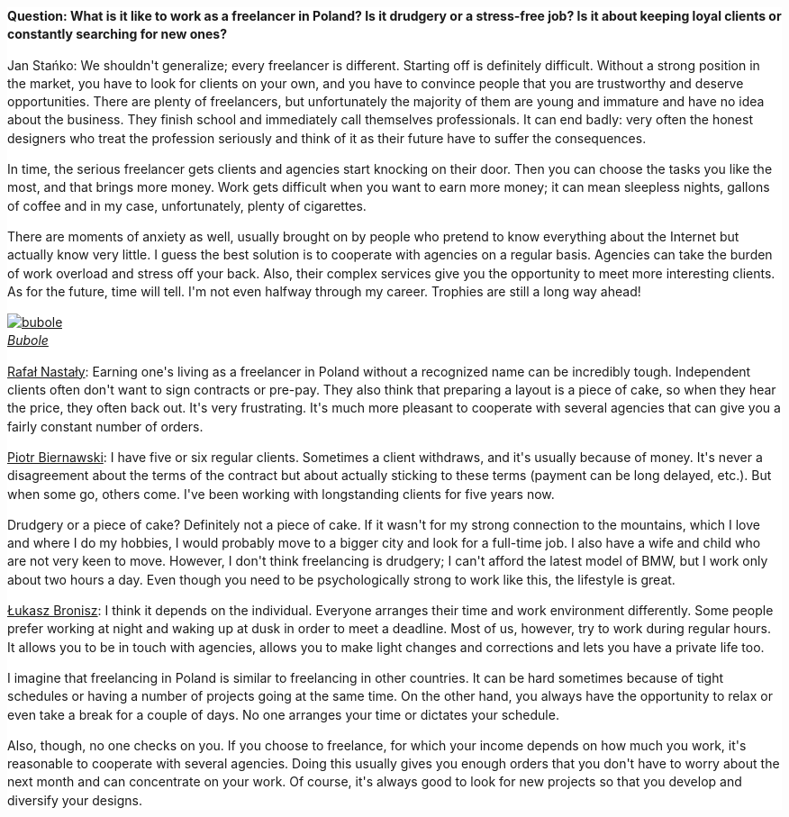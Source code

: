 <p><strong>Question: What is it like to work as a freelancer in Poland? Is it drudgery or a stress-free job? Is it about keeping loyal clients or constantly searching for new ones?</strong></p>

<p>Jan Stańko: We shouldn't generalize; every freelancer is different. Starting off is definitely difficult. Without a strong position in the market, you have to look for clients on your own, and you have to convince people that you are trustworthy and deserve opportunities. There are plenty of freelancers, but unfortunately the majority of them are young and immature and have no idea about the business. They finish school and immediately call themselves professionals. It can end badly: very often the honest designers who treat the profession seriously and think of it as their future have to suffer the consequences.</p>

<p>In time, the serious freelancer gets clients and agencies start knocking on their door. Then you can choose the tasks you like the most, and that brings more money. Work gets difficult when you want to earn more money; it can mean sleepless nights, gallons of coffee and in my case, unfortunately, plenty of cigarettes.</p>

<p>There are moments of anxiety as well, usually brought on by people who pretend to know everything about the Internet but actually know very little. I guess the best solution is to cooperate with agencies on a regular basis. Agencies can take the burden of work overload and stress off your back. Also, their complex services give you the opportunity to meet more interesting clients. As for the future, time will tell. I'm not even halfway through my career. Trophies are still a long way ahead!</p>

<p><a href="https://www.bubole.pl/"><img loading="lazy" decoding="async" src="https://archive.smashing.media/assets/344dbf88-fdf9-42bb-adb4-46f01eedd629/85f18085-179b-4b43-b46b-489d15045978/bubole.jpg" alt="bubole" width="500" height="329" /></a><br /><em><a href="https://www.bubole.pl/">Bubole</a></em></p>

<p><a href="https://www.nastaly.com/">Rafał Nastały</a>: Earning one's living as a freelancer in Poland without a recognized name can be incredibly tough. Independent clients often don't want to sign contracts or pre-pay. They also think that preparing a layout is a piece of cake, so when they hear the price, they often back out. It's very frustrating. It's much more pleasant to cooperate with several agencies that can give you a fairly constant number of orders.</p>

<p><a href="https://www.biernawski.com/">Piotr Biernawski</a>: I have five or six regular clients. Sometimes a client withdraws, and it's usually because of money. It's never a disagreement about the terms of the contract but about actually sticking to these terms (payment can be long delayed, etc.). But when some go, others come. I've been working with longstanding clients for five years now.</p>

<p>Drudgery or a piece of cake? Definitely not a piece of cake. If it wasn't for my strong connection to the mountains, which I love and where I do my hobbies, I would probably move to a bigger city and look for a full-time job. I also have a wife and child who are not very keen to move. However, I don't think freelancing is drudgery; I can't afford the latest model of BMW, but I work only about two hours a day. Even though you need to be psychologically strong to work like this, the lifestyle is great.</p>

<p><a href="https://www.ghentelmen.com/">Łukasz Bronisz</a>: I think it depends on the individual. Everyone arranges their time and work environment differently. Some people prefer working at night and waking up at dusk in order to meet a deadline. Most of us, however, try to work during regular hours. It allows you to be in touch with agencies, allows you to make light changes and corrections and lets you have a private life too.</p>

<p>I imagine that freelancing in Poland is similar to freelancing in other countries. It can be hard sometimes because of tight schedules or having a number of projects going at the same time. On the other hand, you always have the opportunity to relax or even take a break for a couple of days. No one arranges your time or dictates your schedule.</p>
<p>Also, though, no one checks on you. If you choose to freelance, for which your income depends on how much you work, it's reasonable to cooperate with several agencies. Doing this usually gives you enough orders that you don't have to worry about the next month and can concentrate on your work. Of course, it's always good to look for new projects so that you develop and diversify your designs.</p>

